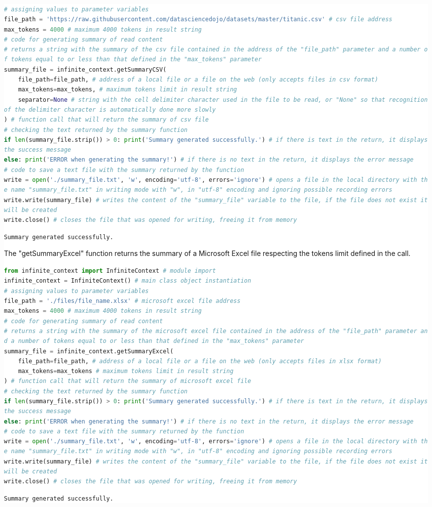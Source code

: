 ```python
# assigning values to parameter variables
file_path = 'https://raw.githubusercontent.com/datasciencedojo/datasets/master/titanic.csv' # csv file address
max_tokens = 4000 # maximum 4000 tokens in result string
# code for generating summary of read content
# returns a string with the summary of the csv file contained in the address of the "file_path" parameter and a number of tokens equal to or less than that defined in the "max_tokens" parameter
summary_file = infinite_context.getSummaryCSV(
    file_path=file_path, # address of a local file or a file on the web (only accepts files in csv format)
    max_tokens=max_tokens, # maximum tokens limit in result string
    separator=None # string with the cell delimiter character used in the file to be read, or "None" so that recognition of the delimiter character is automatically done more slowly
) # function call that will return the summary of csv file
# checking the text returned by the summary function
if len(summary_file.strip()) > 0: print('Summary generated successfully.') # if there is text in the return, it displays the success message
else: print('ERROR when generating the summary!') # if there is no text in the return, it displays the error message
# code to save a text file with the summary returned by the function
write = open('./summary_file.txt', 'w', encoding='utf-8', errors='ignore') # opens a file in the local directory with the name "summary_file.txt" in writing mode with "w", in "utf-8" encoding and ignoring possible recording errors
write.write(summary_file) # writes the content of the "summary_file" variable to the file, if the file does not exist it will be created
write.close() # closes the file that was opened for writing, freeing it from memory
```
```bash
Summary generated successfully.
```
The "getSummaryExcel" function returns the summary of a Microsoft Excel file respecting the tokens limit defined in the call.
```python
from infinite_context import InfiniteContext # module import
infinite_context = InfiniteContext() # main class object instantiation
# assigning values to parameter variables
file_path = './files/file_name.xlsx' # microsoft excel file address
max_tokens = 4000 # maximum 4000 tokens in result string
# code for generating summary of read content
# returns a string with the summary of the microsoft excel file contained in the address of the "file_path" parameter and a number of tokens equal to or less than that defined in the "max_tokens" parameter
summary_file = infinite_context.getSummaryExcel(
    file_path=file_path, # address of a local file or a file on the web (only accepts files in xlsx format)
    max_tokens=max_tokens # maximum tokens limit in result string
) # function call that will return the summary of microsoft excel file
# checking the text returned by the summary function
if len(summary_file.strip()) > 0: print('Summary generated successfully.') # if there is text in the return, it displays the success message
else: print('ERROR when generating the summary!') # if there is no text in the return, it displays the error message
# code to save a text file with the summary returned by the function
write = open('./summary_file.txt', 'w', encoding='utf-8', errors='ignore') # opens a file in the local directory with the name "summary_file.txt" in writing mode with "w", in "utf-8" encoding and ignoring possible recording errors
write.write(summary_file) # writes the content of the "summary_file" variable to the file, if the file does not exist it will be created
write.close() # closes the file that was opened for writing, freeing it from memory
```
```bash
Summary generated successfully.
```